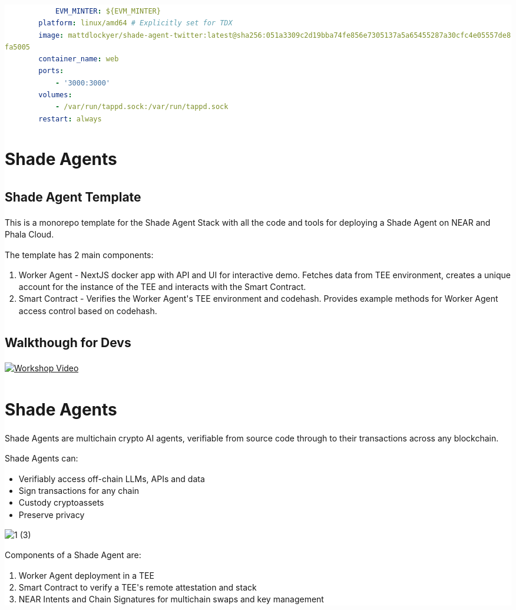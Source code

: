 ```yaml
            EVM_MINTER: ${EVM_MINTER}
        platform: linux/amd64 # Explicitly set for TDX
        image: mattdlockyer/shade-agent-twitter:latest@sha256:051a3309c2d19bba74fe856e7305137a5a65455287a30cfc4e05557de8fa5005
        container_name: web
        ports:
            - '3000:3000'
        volumes:
            - /var/run/tappd.sock:/var/run/tappd.sock
        restart: always
```
  
# Shade Agents

## Shade Agent Template

This is a monorepo template for the Shade Agent Stack with all the code and tools for deploying a Shade Agent on NEAR and Phala Cloud.

The template has 2 main components:

1. Worker Agent - NextJS docker app with API and UI for interactive demo. Fetches data from TEE environment, creates a unique account for the instance of the TEE and interacts with the Smart Contract.
1. Smart Contract - Verifies the Worker Agent's TEE environment and codehash. Provides example methods for Worker Agent access control based on codehash.

## Walkthough for Devs

[![Workshop Video](https://img.youtube.com/vi/MCUWLUZuqJc/0.jpg)](https://youtu.be/MCUWLUZuqJc)

# Shade Agents

Shade Agents are multichain crypto AI agents, verifiable from source code through to their transactions across any blockchain.

Shade Agents can:

-   Verifiably access off-chain LLMs, APIs and data
-   Sign transactions for any chain
-   Custody cryptoassets
-   Preserve privacy

<img width="1400" alt="1 (3)" src="https://github.com/user-attachments/assets/d3f9bb36-2832-4690-aa88-005b4c67a224" />

Components of a Shade Agent are:

1. Worker Agent deployment in a TEE
1. Smart Contract to verify a TEE's remote attestation and stack
1. NEAR Intents and Chain Signatures for multichain swaps and key management
